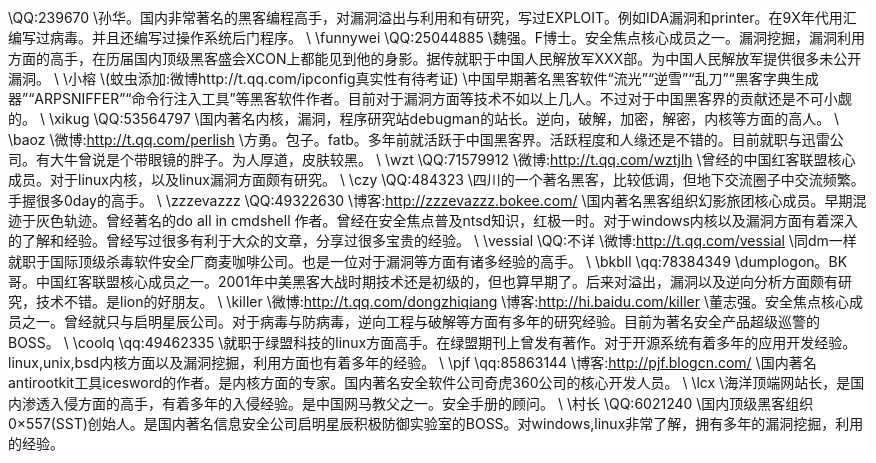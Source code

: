 \\QQ:239670
\\孙华。国内非常著名的黑客编程高手，对漏洞溢出与利用和有研究，写过EXPLOIT。例如IDA漏洞和printer。在9X年代用汇编写过病毒。并且还编写过操作系统后门程序。
\\
\\funnywei
\\QQ:25044885
\\魏强。F博士。安全焦点核心成员之一。漏洞挖掘，漏洞利用方面的高手，在历届国内顶级黑客盛会XCON上都能见到他的身影。据传就职于中国人民解放军XXX部。为中国人民解放军提供很多未公开漏洞。
\\
\\小榕
\\(蚊虫添加:微博http://t.qq.com/ipconfig真实性有待考证)
\\中国早期著名黑客软件“流光”“逆雪”“乱刀”“黑客字典生成器”“ARPSNIFFER”“命令行注入工具”等黑客软件作者。目前对于漏洞方面等技术不如以上几人。不过对于中国黑客界的贡献还是不可小觑的。
\\
\\xikug
\\QQ:53564797
\\国内著名内核，漏洞，程序研究站debugman的站长。逆向，破解，加密，解密，内核等方面的高人。
\\
\\baoz
\\微博:http://t.qq.com/perlish
\\方勇。包子。fatb。多年前就活跃于中国黑客界。活跃程度和人缘还是不错的。目前就职与迅雷公司。有大牛曾说是个带眼镜的胖子。为人厚道，皮肤较黑。
\\
\\wzt
\\QQ:71579912
\\微博:http://t.qq.com/wztjlh
\\曾经的中国红客联盟核心成员。对于linux内核，以及linux漏洞方面颇有研究。
\\
\\czy
\\QQ:484323
\\四川的一个著名黑客，比较低调，但地下交流圈子中交流频繁。手握很多0day的高手。
\\
\\zzzevazzz
\\QQ:49322630
\\博客:http://zzzevazzz.bokee.com/
\\国内著名黑客组织幻影旅团核心成员。早期混迹于灰色轨迹。曾经著名的do all in cmdshell 作者。曾经在安全焦点普及ntsd知识，红极一时。对于windows内核以及漏洞方面有着深入的了解和经验。曾经写过很多有利于大众的文章，分享过很多宝贵的经验。
\\
\\vessial
\\QQ:不详
\\微博:http://t.qq.com/vessial
\\同dm一样就职于国际顶级杀毒软件安全厂商麦咖啡公司。也是一位对于漏洞等方面有诸多经验的高手。
\\
\\bkbll
\\qq:78384349
\\dumplogon。BK哥。中国红客联盟核心成员之一。2001年中美黑客大战时期技术还是初级的，但也算早期了。后来对溢出，漏洞以及逆向分析方面颇有研究，技术不错。是lion的好朋友。
\\
\\killer
\\微博:http://t.qq.com/dongzhiqiang
\\博客:http://hi.baidu.com/killer
\\董志强。安全焦点核心成员之一。曾经就只与启明星辰公司。对于病毒与防病毒，逆向工程与破解等方面有多年的研究经验。目前为著名安全产品超级巡警的BOSS。
\\
\\coolq
\\qq:49462335
\\就职于绿盟科技的linux方面高手。在绿盟期刊上曾发有著作。对于开源系统有着多年的应用开发经验。linux,unix,bsd内核方面以及漏洞挖掘，利用方面也有着多年的经验。
\\
\\pjf
\\qq:85863144
\\博客:http://pjf.blogcn.com/
\\国内著名antirootkit工具icesword的作者。是内核方面的专家。国内著名安全软件公司奇虎360公司的核心开发人员。
\\
\\lcx
\\海洋顶端网站长，是国内渗透入侵方面的高手，有着多年的入侵经验。是中国网马教父之一。安全手册的顾问。
\\
\\村长
\\QQ:6021240
\\国内顶级黑客组织0×557(SST)创始人。是国内著名信息安全公司启明星辰积极防御实验室的BOSS。对windows,linux非常了解，拥有多年的漏洞挖掘，利用的经验。